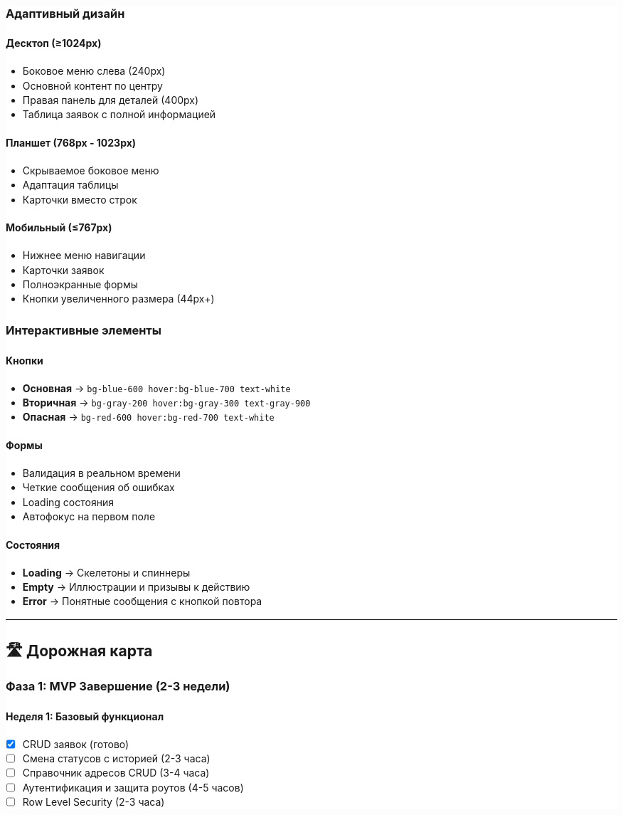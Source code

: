 ### Адаптивный дизайн

#### Десктоп (≥1024px)
- Боковое меню слева (240px)
- Основной контент по центру
- Правая панель для деталей (400px)
- Таблица заявок с полной информацией

#### Планшет (768px - 1023px)
- Скрываемое боковое меню
- Адаптация таблицы
- Карточки вместо строк

#### Мобильный (≤767px)
- Нижнее меню навигации
- Карточки заявок
- Полноэкранные формы
- Кнопки увеличенного размера (44px+)

### Интерактивные элементы

#### Кнопки
- **Основная** → `bg-blue-600 hover:bg-blue-700 text-white`
- **Вторичная** → `bg-gray-200 hover:bg-gray-300 text-gray-900`
- **Опасная** → `bg-red-600 hover:bg-red-700 text-white`

#### Формы
- Валидация в реальном времени
- Четкие сообщения об ошибках
- Loading состояния
- Автофокус на первом поле

#### Состояния
- **Loading** → Скелетоны и спиннеры
- **Empty** → Иллюстрации и призывы к действию
- **Error** → Понятные сообщения с кнопкой повтора

---

## 🛣 Дорожная карта

### Фаза 1: MVP Завершение (2-3 недели)

#### Неделя 1: Базовый функционал
- [x] CRUD заявок (готово)
- [ ] Смена статусов с историей (2-3 часа)
- [ ] Справочник адресов CRUD (3-4 часа)
- [ ] Аутентификация и защита роутов (4-5 часов)
- [ ] Row Level Security (2-3 часа)
